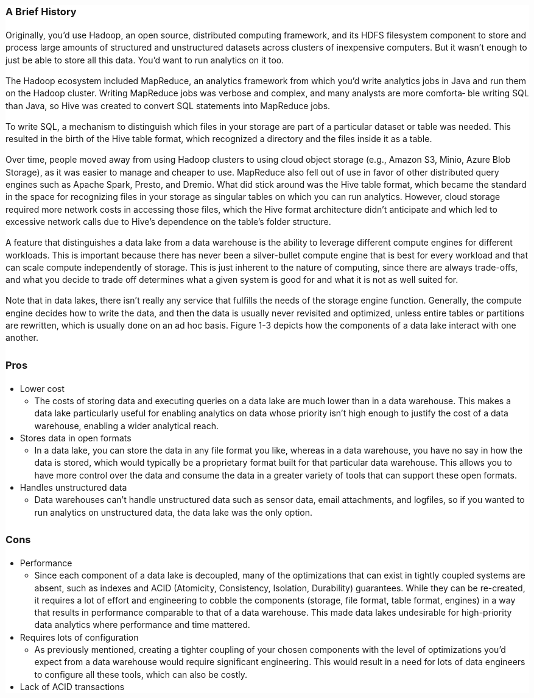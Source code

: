 ### A Brief History
Originally, you’d use Hadoop, an open source, distributed computing framework, and its HDFS filesystem component to store and process large amounts of structured and unstructured datasets across clusters of inexpensive computers. But it wasn’t enough to just be able to store all this data. You’d want to run analytics on it too.

The Hadoop ecosystem included MapReduce, an analytics framework from which you’d write analytics jobs in Java and run them on the Hadoop cluster. Writing MapReduce jobs was verbose and complex, and many analysts are more comforta‐ ble writing SQL than Java, so Hive was created to convert SQL statements into MapReduce jobs.

To write SQL, a mechanism to distinguish which files in your storage are part of a particular dataset or table was needed. This resulted in the birth of the Hive table format, which recognized a directory and the files inside it as a table.

Over time, people moved away from using Hadoop clusters to using cloud object storage (e.g., Amazon S3, Minio, Azure Blob Storage), as it was easier to manage and cheaper to use. MapReduce also fell out of use in favor of other distributed query engines such as Apache Spark, Presto, and Dremio. What did stick around was the Hive table format, which became the standard in the space for recognizing files in your storage as singular tables on which you can run analytics. However, cloud storage required more network costs in accessing those files, which the Hive format architecture didn’t anticipate and which led to excessive network calls due to Hive’s dependence on the table’s folder structure.

A feature that distinguishes a data lake from a data warehouse is the ability to leverage different compute engines for different workloads. This is important because there has never been a silver-bullet compute engine that is best for every workload and that can scale compute independently of storage. This is just inherent to the nature of computing, since there are always trade-offs, and what you decide to trade off determines what a given system is good for and what it is not as well suited for.

Note that in data lakes, there isn’t really any service that fulfills the needs of the storage engine function. Generally, the compute engine decides how to write the data, and then the data is usually never revisited and optimized, unless entire tables or partitions are rewritten, which is usually done on an ad hoc basis. Figure 1-3 depicts how the components of a data lake interact with one another.

### Pros
 
 - Lower cost
    - The costs of storing data and executing queries on a data lake are much lower than in a data warehouse. This makes a data lake particularly useful for enabling analytics on data whose priority isn’t high enough to justify the cost of a data warehouse, enabling a wider analytical reach.
 - Stores data in open formats
    - In a data lake, you can store the data in any file format you like, whereas in a data warehouse, you have no say in how the data is stored, which would typically be a proprietary format built for that particular data warehouse. This allows you to have more control over the data and consume the data in a greater variety of tools that can support these open formats.
 - Handles unstructured data
    - Data warehouses can’t handle unstructured data such as sensor data, email attachments, and logfiles, so if you wanted to run analytics on unstructured data, the data lake was the only option.

### Cons
 - Performance
    - Since each component of a data lake is decoupled, many of the optimizations that can exist in tightly coupled systems are absent, such as indexes and ACID (Atomicity, Consistency, Isolation, Durability) guarantees. While they can be re-created, it requires a lot of effort and engineering to cobble the components (storage, file format, table format, engines) in a way that results in performance comparable to that of a data warehouse. This made data lakes undesirable for high-priority data analytics where performance and time mattered.
 - Requires lots of configuration
    - As previously mentioned, creating a tighter coupling of your chosen components with the level of optimizations you’d expect from a data warehouse would require significant engineering. This would result in a need for lots of data engineers to configure all these tools, which can also be costly.
 - Lack of ACID transactions